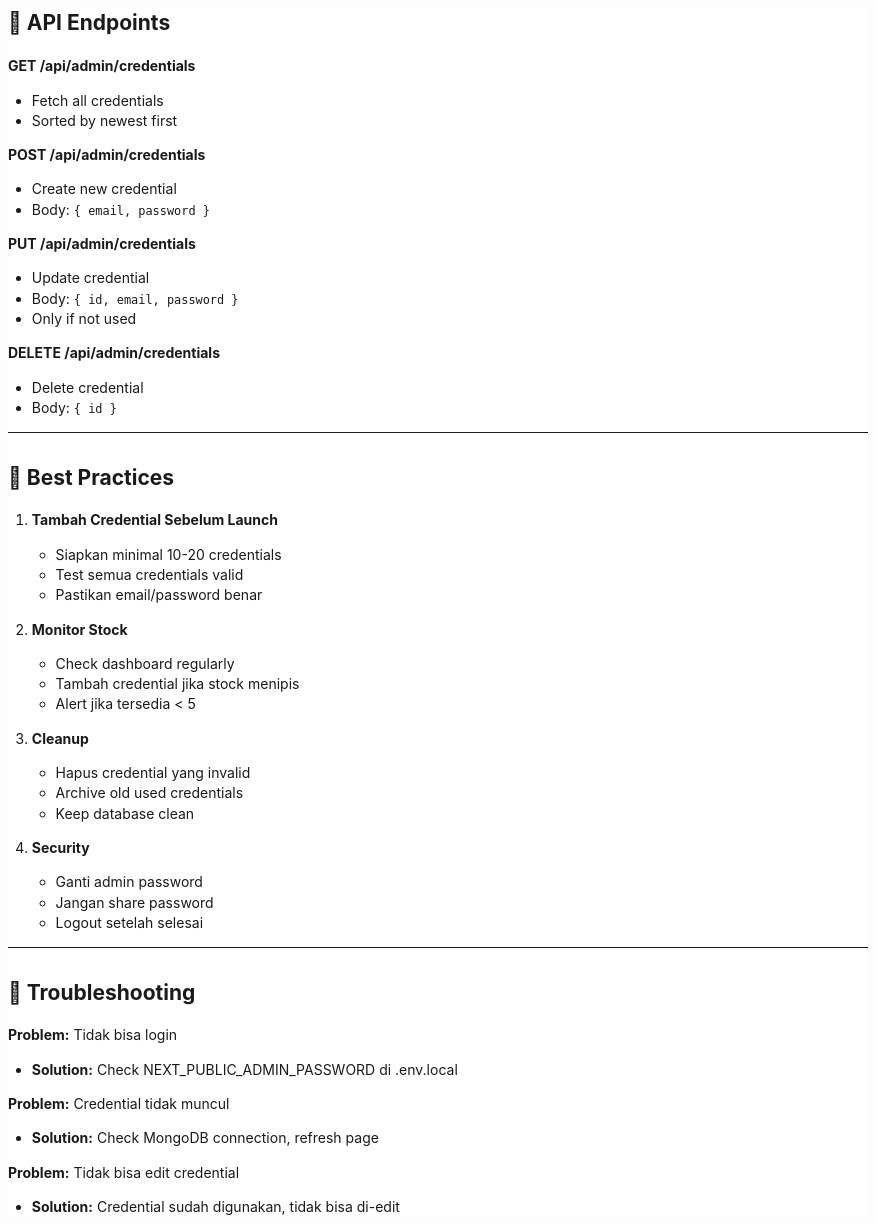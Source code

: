 
## 📱 API Endpoints

**GET /api/admin/credentials**
- Fetch all credentials
- Sorted by newest first

**POST /api/admin/credentials**
- Create new credential
- Body: `{ email, password }`

**PUT /api/admin/credentials**
- Update credential
- Body: `{ id, email, password }`
- Only if not used

**DELETE /api/admin/credentials**
- Delete credential
- Body: `{ id }`

---

## 🎯 Best Practices

1. **Tambah Credential Sebelum Launch**
   - Siapkan minimal 10-20 credentials
   - Test semua credentials valid
   - Pastikan email/password benar

2. **Monitor Stock**
   - Check dashboard regularly
   - Tambah credential jika stock menipis
   - Alert jika tersedia < 5

3. **Cleanup**
   - Hapus credential yang invalid
   - Archive old used credentials
   - Keep database clean

4. **Security**
   - Ganti admin password
   - Jangan share password
   - Logout setelah selesai

---

## 🐛 Troubleshooting

**Problem:** Tidak bisa login
- **Solution:** Check NEXT_PUBLIC_ADMIN_PASSWORD di .env.local

**Problem:** Credential tidak muncul
- **Solution:** Check MongoDB connection, refresh page

**Problem:** Tidak bisa edit credential
- **Solution:** Credential sudah digunakan, tidak bisa di-edit
